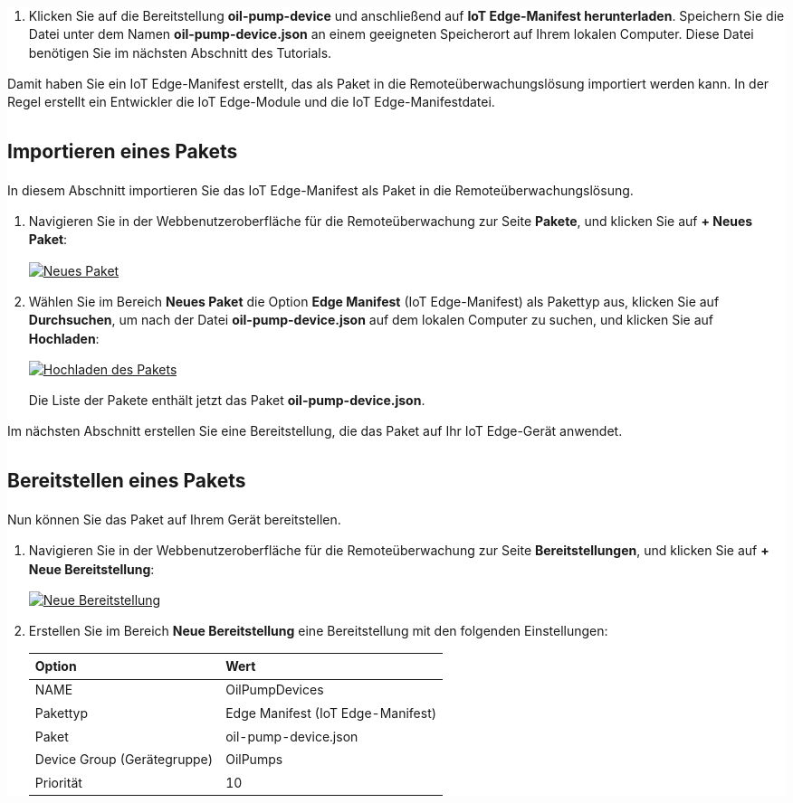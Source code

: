 1. Klicken Sie auf die Bereitstellung **oil-pump-device** und anschließend auf **IoT Edge-Manifest herunterladen**. Speichern Sie die Datei unter dem Namen **oil-pump-device.json** an einem geeigneten Speicherort auf Ihrem lokalen Computer. Diese Datei benötigen Sie im nächsten Abschnitt des Tutorials.

Damit haben Sie ein IoT Edge-Manifest erstellt, das als Paket in die Remoteüberwachungslösung importiert werden kann. In der Regel erstellt ein Entwickler die IoT Edge-Module und die IoT Edge-Manifestdatei.

## <a name="import-a-package"></a>Importieren eines Pakets

In diesem Abschnitt importieren Sie das IoT Edge-Manifest als Paket in die Remoteüberwachungslösung.

1. Navigieren Sie in der Webbenutzeroberfläche für die Remoteüberwachung zur Seite **Pakete**, und klicken Sie auf **+ Neues Paket**:

    [![Neues Paket](./media/iot-accelerators-remote-monitoring-edge/newpackage-inline.png)](./media/iot-accelerators-remote-monitoring-edge/newpackage-expanded.png#lightbox)

1. Wählen Sie im Bereich **Neues Paket** die Option **Edge Manifest** (IoT Edge-Manifest) als Pakettyp aus, klicken Sie auf **Durchsuchen**, um nach der Datei **oil-pump-device.json** auf dem lokalen Computer zu suchen, und klicken Sie auf **Hochladen**:

    [![Hochladen des Pakets](./media/iot-accelerators-remote-monitoring-edge/uploadpackage-inline.png)](./media/iot-accelerators-remote-monitoring-edge/uploadpackage-expanded.png#lightbox)

    Die Liste der Pakete enthält jetzt das Paket **oil-pump-device.json**.

Im nächsten Abschnitt erstellen Sie eine Bereitstellung, die das Paket auf Ihr IoT Edge-Gerät anwendet.

## <a name="deploy-a-package"></a>Bereitstellen eines Pakets

Nun können Sie das Paket auf Ihrem Gerät bereitstellen.

1. Navigieren Sie in der Webbenutzeroberfläche für die Remoteüberwachung zur Seite **Bereitstellungen**, und klicken Sie auf **+ Neue Bereitstellung**:

    [![Neue Bereitstellung](./media/iot-accelerators-remote-monitoring-edge/newdeployment-inline.png)](./media/iot-accelerators-remote-monitoring-edge/newdeployment-expanded.png#lightbox)

1. Erstellen Sie im Bereich **Neue Bereitstellung** eine Bereitstellung mit den folgenden Einstellungen:

    | Option | Wert |
    | ------ | ----- |
    | NAME   | OilPumpDevices |
    | Pakettyp | Edge Manifest (IoT Edge-Manifest) |
    | Paket | oil-pump-device.json |
    | Device Group (Gerätegruppe) | OilPumps |
    | Priorität | 10 |

